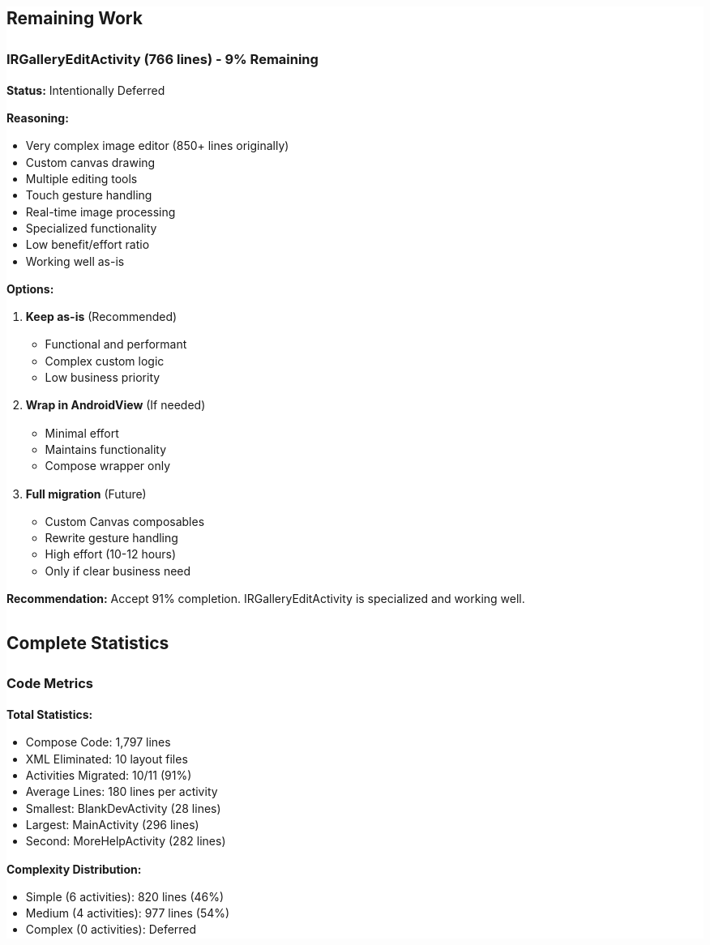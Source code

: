 ## Remaining Work

### IRGalleryEditActivity (766 lines) - 9% Remaining

**Status:** Intentionally Deferred

**Reasoning:**

- Very complex image editor (850+ lines originally)
- Custom canvas drawing
- Multiple editing tools
- Touch gesture handling
- Real-time image processing
- Specialized functionality
- Low benefit/effort ratio
- Working well as-is

**Options:**

1. **Keep as-is** (Recommended)
    - Functional and performant
    - Complex custom logic
    - Low business priority

2. **Wrap in AndroidView** (If needed)
    - Minimal effort
    - Maintains functionality
    - Compose wrapper only

3. **Full migration** (Future)
    - Custom Canvas composables
    - Rewrite gesture handling
    - High effort (10-12 hours)
    - Only if clear business need

**Recommendation:** Accept 91% completion. IRGalleryEditActivity is specialized and working well.

## Complete Statistics

### Code Metrics

**Total Statistics:**

- Compose Code: 1,797 lines
- XML Eliminated: 10 layout files
- Activities Migrated: 10/11 (91%)
- Average Lines: 180 lines per activity
- Smallest: BlankDevActivity (28 lines)
- Largest: MainActivity (296 lines)
- Second: MoreHelpActivity (282 lines)

**Complexity Distribution:**

- Simple (6 activities): 820 lines (46%)
- Medium (4 activities): 977 lines (54%)
- Complex (0 activities): Deferred
